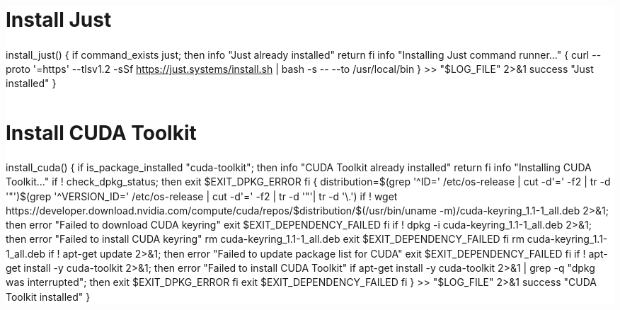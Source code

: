 # Install Just
install_just() {
    if command_exists just; then
        info "Just already installed"
        return
    fi
    info "Installing Just command runner..."
    {
        curl --proto '=https' --tlsv1.2 -sSf https://just.systems/install.sh | bash -s -- --to /usr/local/bin
    } >> "$LOG_FILE" 2>&1
    success "Just installed"
}

# Install CUDA Toolkit
install_cuda() {
    if is_package_installed "cuda-toolkit"; then
        info "CUDA Toolkit already installed"
        return
    fi
    info "Installing CUDA Toolkit..."
    if ! check_dpkg_status; then
        exit $EXIT_DPKG_ERROR
    fi
    {
        distribution=$(grep '^ID=' /etc/os-release | cut -d'=' -f2 | tr -d '"')$(grep '^VERSION_ID=' /etc/os-release | cut -d'=' -f2 | tr -d '"'| tr -d '\.')
        if ! wget https://developer.download.nvidia.com/compute/cuda/repos/$distribution/$(/usr/bin/uname -m)/cuda-keyring_1.1-1_all.deb 2>&1; then
            error "Failed to download CUDA keyring"
            exit $EXIT_DEPENDENCY_FAILED
        fi
        if ! dpkg -i cuda-keyring_1.1-1_all.deb 2>&1; then
            error "Failed to install CUDA keyring"
            rm cuda-keyring_1.1-1_all.deb
            exit $EXIT_DEPENDENCY_FAILED
        fi
        rm cuda-keyring_1.1-1_all.deb
        if ! apt-get update 2>&1; then
            error "Failed to update package list for CUDA"
            exit $EXIT_DEPENDENCY_FAILED
        fi
        if ! apt-get install -y cuda-toolkit 2>&1; then
            error "Failed to install CUDA Toolkit"
            if apt-get install -y cuda-toolkit 2>&1 | grep -q "dpkg was interrupted"; then
                exit $EXIT_DPKG_ERROR
            fi
            exit $EXIT_DEPENDENCY_FAILED
        fi
    } >> "$LOG_FILE" 2>&1
    success "CUDA Toolkit installed"
}
